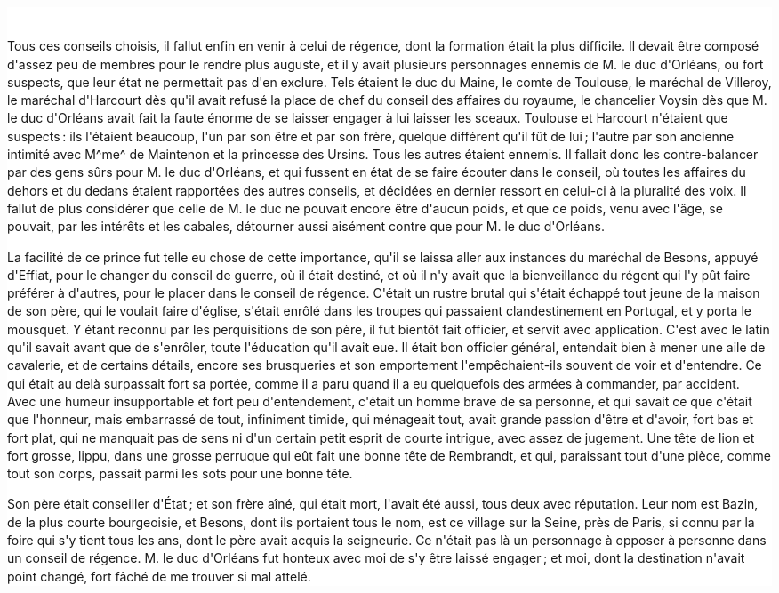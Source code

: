 <p> </p>


Tous ces conseils choisis, il fallut enfin en venir à celui de régence, dont
la formation était la plus difficile. Il devait être composé d'assez peu de
membres pour le rendre plus auguste, et il y avait plusieurs personnages
ennemis de M. le duc d'Orléans, ou fort suspects, que leur état ne permettait
pas d'en exclure. Tels étaient le duc du Maine, le comte de Toulouse, le
maréchal de Villeroy, le maréchal d'Harcourt dès qu'il avait refusé la place
de chef du conseil des affaires du royaume, le chancelier Voysin dès que M. le
duc d'Orléans avait fait la faute énorme de se laisser engager à lui laisser
les sceaux. Toulouse et Harcourt n'étaient que suspects : ils l'étaient
beaucoup, l'un par son être et par son frère, quelque différent qu'il fût de
lui ; l'autre par son ancienne intimité avec M^me^ de Maintenon et la princesse
des Ursins. Tous les autres étaient ennemis. Il fallait donc les
contre-balancer par des gens sûrs pour M. le duc d'Orléans, et qui fussent en
état de se faire écouter dans le conseil, où toutes les affaires du dehors et
du dedans étaient rapportées des autres conseils, et décidées en dernier
ressort en celui-ci à la pluralité des voix. Il fallut de plus considérer que
celle de M. le duc ne pouvait encore être d'aucun poids, et que ce poids, venu
avec l'âge, se pouvait, par les intérêts et les cabales, détourner aussi
aisément contre que pour M. le duc d'Orléans.

La facilité de ce prince fut telle eu chose de cette importance, qu'il se
laissa aller aux instances du maréchal de Besons, appuyé d'Effiat, pour le
changer du conseil de guerre, où il était destiné, et où il n'y avait que la
bienveillance du régent qui l'y pût faire préférer à d'autres, pour le placer
dans le conseil de régence. C'était un rustre brutal qui s'était échappé tout
jeune de la maison de son père, qui le voulait faire d'église, s'était enrôlé
dans les troupes qui passaient clandestinement en Portugal, et y porta le
mousquet. Y étant reconnu par les perquisitions de son père, il fut bientôt
fait officier, et servit avec application. C'est avec le latin qu'il savait
avant que de s'enrôler, toute l'éducation qu'il avait eue. Il était bon
officier général, entendait bien à mener une aile de cavalerie, et de certains
détails, encore ses brusqueries et son emportement l'empêchaient-ils souvent
de voir et d'entendre. Ce qui était au delà surpassait fort sa portée, comme
il a paru quand il a eu quelquefois des armées à commander, par accident. Avec
une humeur insupportable et fort peu d'entendement, c'était un homme brave de
sa personne, et qui savait ce que c'était que l'honneur, mais embarrassé de
tout, infiniment timide, qui ménageait tout, avait grande passion d'être et
d'avoir, fort bas et fort plat, qui ne manquait pas de sens ni d'un certain
petit esprit de courte intrigue, avec assez de jugement. Une tête de lion et
fort grosse, lippu, dans une grosse perruque qui eût fait une bonne tête de
Rembrandt, et qui, paraissant tout d'une pièce, comme tout son corps, passait
parmi les sots pour une bonne tête.

Son père était conseiller d'État ; et son frère aîné, qui était mort, l'avait
été aussi, tous deux avec réputation. Leur nom est Bazin, de la plus courte
bourgeoisie, et Besons, dont ils portaient tous le nom, est ce village sur la
Seine, près de Paris, si connu par la foire qui s'y tient tous les ans, dont
le père avait acquis la seigneurie. Ce n'était pas là un personnage à opposer
à personne dans un conseil de régence. M. le duc d'Orléans fut honteux avec
moi de s'y être laissé engager ; et moi, dont la destination n'avait point
changé, fort fâché de me trouver si mal attelé.
